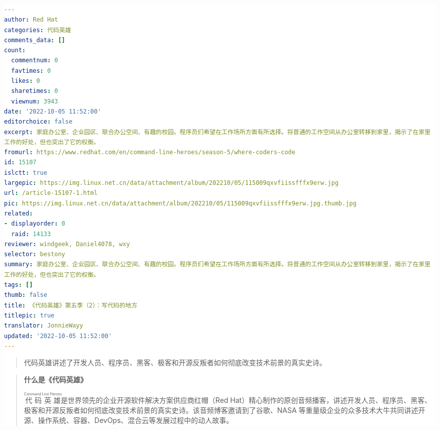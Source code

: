 ```yaml
---
author: Red Hat
categories: 代码英雄
comments_data: []
count:
  commentnum: 0
  favtimes: 0
  likes: 0
  sharetimes: 0
  viewnum: 3943
date: '2022-10-05 11:52:00'
editorchoice: false
excerpt: 家庭办公室、企业园区、联合办公空间、有趣的校园。程序员们希望在工作场所方面有所选择。将普通的工作空间从办公室转移到家里，揭示了在家里工作的好处，但也突出了它的权衡。
fromurl: https://www.redhat.com/en/command-line-heroes/season-5/where-coders-code
id: 15107
islctt: true
largepic: https://img.linux.net.cn/data/attachment/album/202210/05/115009qxvfiissfffx9erw.jpg
url: /article-15107-1.html
pic: https://img.linux.net.cn/data/attachment/album/202210/05/115009qxvfiissfffx9erw.jpg.thumb.jpg
related:
- displayorder: 0
  raid: 14133
reviewer: windgeek, Daniel4078, wxy
selector: bestony
summary: 家庭办公室、企业园区、联合办公空间、有趣的校园。程序员们希望在工作场所方面有所选择。将普通的工作空间从办公室转移到家里，揭示了在家里工作的好处，但也突出了它的权衡。
tags: []
thumb: false
title: 《代码英雄》第五季（2）：写代码的地方
titlepic: true
translator: JonnieWayy
updated: '2022-10-05 11:52:00'
---
```



> 
> 代码英雄讲述了开发人员、程序员、黑客、极客和开源反叛者如何彻底改变技术前景的真实史诗。
> 
> 
> 



> 
> **什么是《代码英雄》**
> 
> 
> <ruby> 代码英雄 <rt>  Command Line Heroes </rt></ruby>是世界领先的企业开源软件解决方案供应商红帽（Red Hat）精心制作的原创音频播客，讲述开发人员、程序员、黑客、极客和开源反叛者如何彻底改变技术前景的真实史诗。该音频博客邀请到了谷歌、NASA 等重量级企业的众多技术大牛共同讲述开源、操作系统、容器、DevOps、混合云等发展过程中的动人故事。
> 
> 
> 
